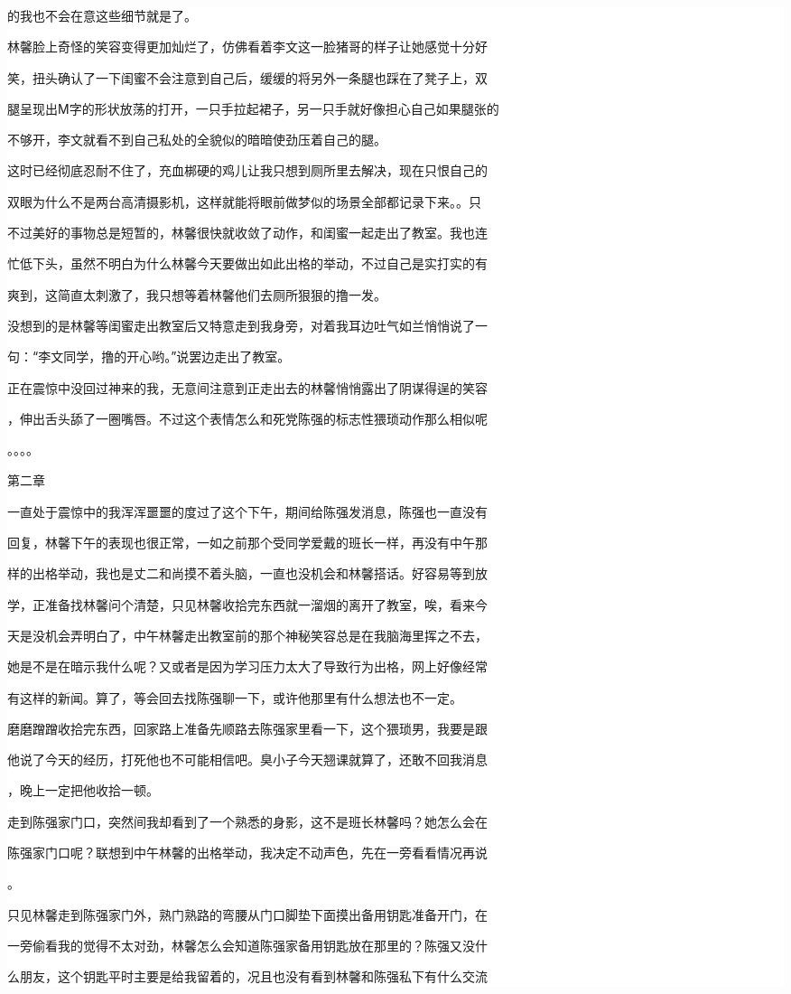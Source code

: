 的我也不会在意这些细节就是了。

林馨脸上奇怪的笑容变得更加灿烂了，仿佛看着李文这一脸猪哥的样子让她感觉十分好

笑，扭头确认了一下闺蜜不会注意到自己后，缓缓的将另外一条腿也踩在了凳子上，双

腿呈现出M字的形状放荡的打开，一只手拉起裙子，另一只手就好像担心自己如果腿张的

不够开，李文就看不到自己私处的全貌似的暗暗使劲压着自己的腿。



这时已经彻底忍耐不住了，充血梆硬的鸡儿让我只想到厕所里去解决，现在只恨自己的

双眼为什么不是两台高清摄影机，这样就能将眼前做梦似的场景全部都记录下来。。只

不过美好的事物总是短暂的，林馨很快就收敛了动作，和闺蜜一起走出了教室。我也连

忙低下头，虽然不明白为什么林馨今天要做出如此出格的举动，不过自己是实打实的有

爽到，这简直太刺激了，我只想等着林馨他们去厕所狠狠的撸一发。

没想到的是林馨等闺蜜走出教室后又特意走到我身旁，对着我耳边吐气如兰悄悄说了一

句：“李文同学，撸的开心哟。”说罢边走出了教室。

正在震惊中没回过神来的我，无意间注意到正走出去的林馨悄悄露出了阴谋得逞的笑容

，伸出舌头舔了一圈嘴唇。不过这个表情怎么和死党陈强的标志性猥琐动作那么相似呢

。。。。

第二章

一直处于震惊中的我浑浑噩噩的度过了这个下午，期间给陈强发消息，陈强也一直没有

回复，林馨下午的表现也很正常，一如之前那个受同学爱戴的班长一样，再没有中午那

样的出格举动，我也是丈二和尚摸不着头脑，一直也没机会和林馨搭话。好容易等到放

学，正准备找林馨问个清楚，只见林馨收拾完东西就一溜烟的离开了教室，唉，看来今

天是没机会弄明白了，中午林馨走出教室前的那个神秘笑容总是在我脑海里挥之不去，

她是不是在暗示我什么呢？又或者是因为学习压力太大了导致行为出格，网上好像经常

有这样的新闻。算了，等会回去找陈强聊一下，或许他那里有什么想法也不一定。

磨磨蹭蹭收拾完东西，回家路上准备先顺路去陈强家里看一下，这个猥琐男，我要是跟

他说了今天的经历，打死他也不可能相信吧。臭小子今天翘课就算了，还敢不回我消息

，晚上一定把他收拾一顿。

走到陈强家门口，突然间我却看到了一个熟悉的身影，这不是班长林馨吗？她怎么会在

陈强家门口呢？联想到中午林馨的出格举动，我决定不动声色，先在一旁看看情况再说

。

只见林馨走到陈强家门外，熟门熟路的弯腰从门口脚垫下面摸出备用钥匙准备开门，在

一旁偷看我的觉得不太对劲，林馨怎么会知道陈强家备用钥匙放在那里的？陈强又没什

么朋友，这个钥匙平时主要是给我留着的，况且也没有看到林馨和陈强私下有什么交流
